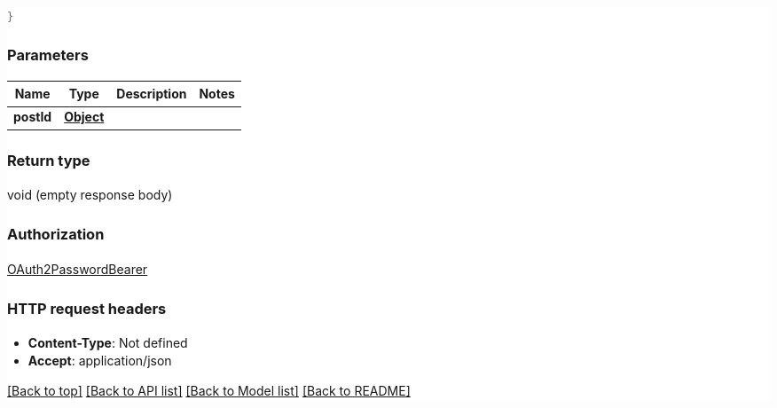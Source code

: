 ```dart
}
```

### Parameters

Name | Type | Description  | Notes
------------- | ------------- | ------------- | -------------
 **postId** | [**Object**](.md)|  | 

### Return type

void (empty response body)

### Authorization

[OAuth2PasswordBearer](../README.md#OAuth2PasswordBearer)

### HTTP request headers

 - **Content-Type**: Not defined
 - **Accept**: application/json

[[Back to top]](#) [[Back to API list]](../README.md#documentation-for-api-endpoints) [[Back to Model list]](../README.md#documentation-for-models) [[Back to README]](../README.md)

